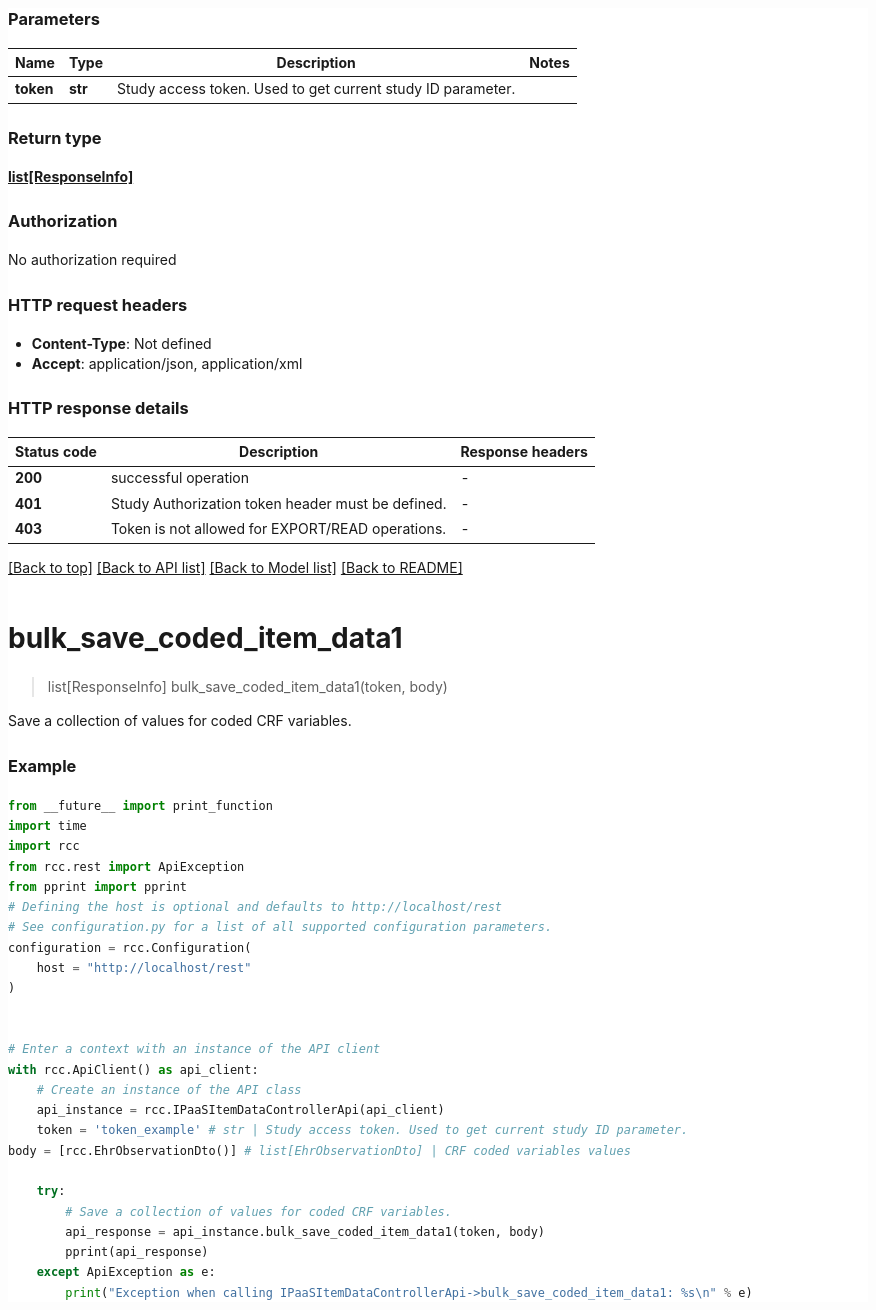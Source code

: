 ### Parameters

Name | Type | Description  | Notes
------------- | ------------- | ------------- | -------------
 **token** | **str**| Study access token. Used to get current study ID parameter. | 

### Return type

[**list[ResponseInfo]**](ResponseInfo.md)

### Authorization

No authorization required

### HTTP request headers

 - **Content-Type**: Not defined
 - **Accept**: application/json, application/xml

### HTTP response details
| Status code | Description | Response headers |
|-------------|-------------|------------------|
**200** | successful operation |  -  |
**401** | Study Authorization token header must be defined. |  -  |
**403** | Token is not allowed for EXPORT/READ operations. |  -  |

[[Back to top]](#) [[Back to API list]](../README.md#documentation-for-api-endpoints) [[Back to Model list]](../README.md#documentation-for-models) [[Back to README]](../README.md)

# **bulk_save_coded_item_data1**
> list[ResponseInfo] bulk_save_coded_item_data1(token, body)

Save a collection of values for coded CRF variables.

### Example

```python
from __future__ import print_function
import time
import rcc
from rcc.rest import ApiException
from pprint import pprint
# Defining the host is optional and defaults to http://localhost/rest
# See configuration.py for a list of all supported configuration parameters.
configuration = rcc.Configuration(
    host = "http://localhost/rest"
)


# Enter a context with an instance of the API client
with rcc.ApiClient() as api_client:
    # Create an instance of the API class
    api_instance = rcc.IPaaSItemDataControllerApi(api_client)
    token = 'token_example' # str | Study access token. Used to get current study ID parameter.
body = [rcc.EhrObservationDto()] # list[EhrObservationDto] | CRF coded variables values

    try:
        # Save a collection of values for coded CRF variables.
        api_response = api_instance.bulk_save_coded_item_data1(token, body)
        pprint(api_response)
    except ApiException as e:
        print("Exception when calling IPaaSItemDataControllerApi->bulk_save_coded_item_data1: %s\n" % e)
```
